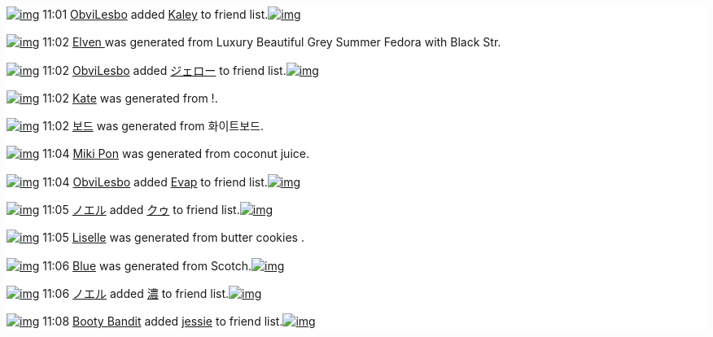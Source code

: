 [![img](http://www.deviantsart.com/205pdfn.jpeg)](http://www.barcodekanojo.com/user/482512/ObviLesbo) 11:01 [ObviLesbo](http://www.barcodekanojo.com/user/482512/ObviLesbo) added [Kaley](http://www.barcodekanojo.com/kanojo/2375662/Kaley) to friend list.[![img](http://www.deviantsart.com/lsolg5.png)](http://www.barcodekanojo.com/kanojo/2375662/Kaley)

[![img](http://www.deviantsart.com/1pms079.png)](http://www.barcodekanojo.com/kanojo/3144720/Elven%20) 11:02 [Elven ](http://www.barcodekanojo.com/kanojo/3144720/Elven%20) was generated from Luxury Beautiful Grey Summer Fedora with Black Str.

[![img](http://www.deviantsart.com/205pdfn.jpeg)](http://www.barcodekanojo.com/user/482512/ObviLesbo) 11:02 [ObviLesbo](http://www.barcodekanojo.com/user/482512/ObviLesbo) added [ジェロー](http://www.barcodekanojo.com/kanojo/1432312/%E3%82%B8%E3%82%A7%E3%83%AD%E3%83%BC) to friend list.[![img](http://www.deviantsart.com/2dorfrr.png)](http://www.barcodekanojo.com/kanojo/1432312/%E3%82%B8%E3%82%A7%E3%83%AD%E3%83%BC)

[![img](http://www.deviantsart.com/gregb8.png)](http://www.barcodekanojo.com/kanojo/3144721/Kate) 11:02 [Kate](http://www.barcodekanojo.com/kanojo/3144721/Kate) was generated from !.

[![img](http://www.deviantsart.com/2kfn4go.png)](http://www.barcodekanojo.com/kanojo/3144722/%EB%B3%B4%EB%93%9C) 11:02 [보드](http://www.barcodekanojo.com/kanojo/3144722/%EB%B3%B4%EB%93%9C) was generated from 화이트보드.

[![img](http://www.deviantsart.com/2r6r4p8.png)](http://www.barcodekanojo.com/kanojo/3144723/Miki%20Pon) 11:04 [Miki Pon](http://www.barcodekanojo.com/kanojo/3144723/Miki%20Pon) was generated from coconut juice.

[![img](http://www.deviantsart.com/205pdfn.jpeg)](http://www.barcodekanojo.com/user/482512/ObviLesbo) 11:04 [ObviLesbo](http://www.barcodekanojo.com/user/482512/ObviLesbo) added [Evap](http://www.barcodekanojo.com/kanojo/2784402/Evap) to friend list.[![img](http://www.deviantsart.com/4ul22i.png)](http://www.barcodekanojo.com/kanojo/2784402/Evap)

[![img](http://www.deviantsart.com/o31l6.jpeg)](http://www.barcodekanojo.com/user/343268/%E3%83%8E%E3%82%A8%E3%83%AB) 11:05 [ノエル](http://www.barcodekanojo.com/user/343268/%E3%83%8E%E3%82%A8%E3%83%AB) added [クゥ](http://www.barcodekanojo.com/kanojo/2519861/%E3%82%AF%E3%82%A5) to friend list.[![img](http://www.deviantsart.com/3juq063.png)](http://www.barcodekanojo.com/kanojo/2519861/%E3%82%AF%E3%82%A5)

[![img](http://www.deviantsart.com/2jqksgn.png)](http://www.barcodekanojo.com/kanojo/3144724/Liselle) 11:05 [Liselle](http://www.barcodekanojo.com/kanojo/3144724/Liselle) was generated from butter cookies .

[![img](http://www.deviantsart.com/2r8v4v5.png)](http://www.barcodekanojo.com/kanojo/3144725/Blue) 11:06 [Blue](http://www.barcodekanojo.com/kanojo/3144725/Blue) was generated from Scotch.[![img](http://www.deviantsart.com/2arp5pu.jpeg)](http://www.barcodekanojo.com/product_images/barcode/5928892/1412042731/50x50xScotch.jpg,qw=88,ah=88.pagespeed.ic.6q1V8GxeWg.jpg)

[![img](http://www.deviantsart.com/o31l6.jpeg)](http://www.barcodekanojo.com/user/343268/%E3%83%8E%E3%82%A8%E3%83%AB) 11:06 [ノエル](http://www.barcodekanojo.com/user/343268/%E3%83%8E%E3%82%A8%E3%83%AB) added [濃](http://www.barcodekanojo.com/kanojo/2928893/%E6%BF%83) to friend list.[![img](http://www.deviantsart.com/2ps2f6v.png)](http://www.barcodekanojo.com/kanojo/2928893/%E6%BF%83)

[![img](http://www.deviantsart.com/31g32n9.jpeg)](http://www.barcodekanojo.com/user/488915/Booty%20Bandit) 11:08 [Booty Bandit](http://www.barcodekanojo.com/user/488915/Booty%20Bandit) added [jessie](http://www.barcodekanojo.com/kanojo/2609716/jessie) to friend list.[![img](http://www.deviantsart.com/3hjdvnv.png)](http://www.barcodekanojo.com/kanojo/2609716/jessie)
